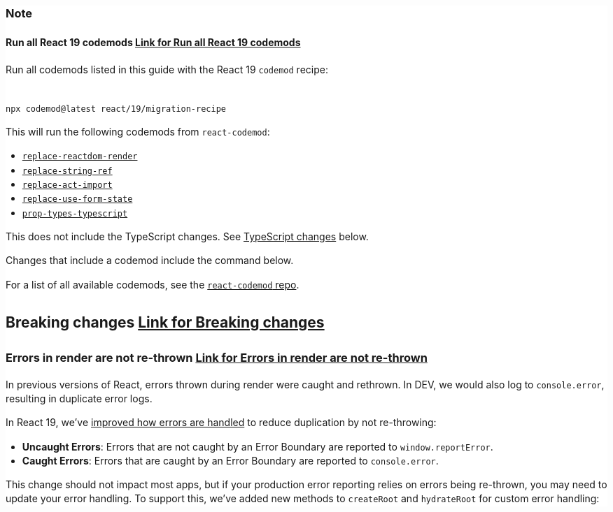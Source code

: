 ### Note

#### Run all React 19 codemods [Link for Run all React 19 codemods ](https://react.dev/blog/2024/04/25/react-19-upgrade-guide\#run-all-react-19-codemods "Link for Run all React 19 codemods ")

Run all codemods listed in this guide with the React 19 `codemod` recipe:

```sp-pre-placeholder grow-[2]

npx codemod@latest react/19/migration-recipe
```

This will run the following codemods from `react-codemod`:

- [`replace-reactdom-render`](https://github.com/reactjs/react-codemod?tab=readme-ov-file#replace-reactdom-render)
- [`replace-string-ref`](https://github.com/reactjs/react-codemod?tab=readme-ov-file#replace-string-ref)
- [`replace-act-import`](https://github.com/reactjs/react-codemod?tab=readme-ov-file#replace-act-import)
- [`replace-use-form-state`](https://github.com/reactjs/react-codemod?tab=readme-ov-file#replace-use-form-state)
- [`prop-types-typescript`](https://github.com/reactjs/react-codemod#react-proptypes-to-prop-types)

This does not include the TypeScript changes. See [TypeScript changes](https://react.dev/blog/2024/04/25/react-19-upgrade-guide#typescript-changes) below.

Changes that include a codemod include the command below.

For a list of all available codemods, see the [`react-codemod` repo](https://github.com/reactjs/react-codemod).

## Breaking changes [Link for Breaking changes ](https://react.dev/blog/2024/04/25/react-19-upgrade-guide\#breaking-changes "Link for Breaking changes ")

### Errors in render are not re-thrown [Link for Errors in render are not re-thrown ](https://react.dev/blog/2024/04/25/react-19-upgrade-guide\#errors-in-render-are-not-re-thrown "Link for Errors in render are not re-thrown ")

In previous versions of React, errors thrown during render were caught and rethrown. In DEV, we would also log to `console.error`, resulting in duplicate error logs.

In React 19, we’ve [improved how errors are handled](https://react.dev/blog/2024/04/25/react-19#error-handling) to reduce duplication by not re-throwing:

- **Uncaught Errors**: Errors that are not caught by an Error Boundary are reported to `window.reportError`.
- **Caught Errors**: Errors that are caught by an Error Boundary are reported to `console.error`.

This change should not impact most apps, but if your production error reporting relies on errors being re-thrown, you may need to update your error handling. To support this, we’ve added new methods to `createRoot` and `hydrateRoot` for custom error handling:
